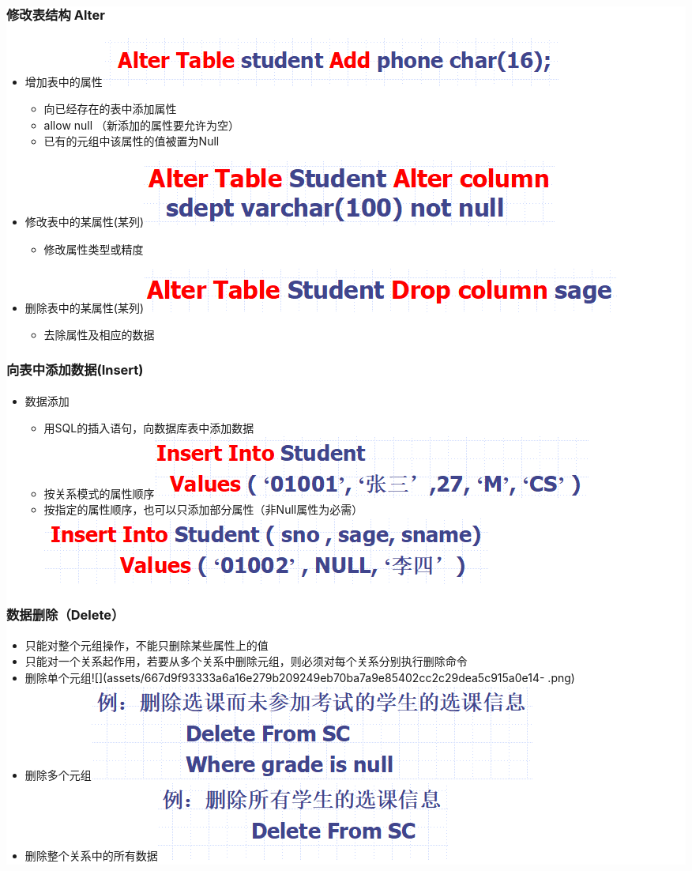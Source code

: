 ### 修改表结构 Alter

- 增加表中的属性![](assets/1da8bd7e1432e631e6730ff557016d94558b68cb9f65c94d691cc2e1b91d8430.png)

    -  向已经存在的表中添加属性
    -  allow null （新添加的属性要允许为空）
    -  已有的元组中该属性的值被置为Null

- 修改表中的某属性(某列)![](assets/1ec68497f623f2b57a9e622a2d0b689235340fe174d7e3356c80c32faad725ba.png)

    -  修改属性类型或精度

- 删除表中的某属性(某列)![](assets/74f24f4ff835f020290956d60573bfcc695102840ac3280247b026fb0fa6de18.png)

    -  去除属性及相应的数据

### 向表中添加数据(Insert)

- 数据添加

    -  用SQL的插入语句，向数据库表中添加数据
    -  按关系模式的属性顺序![](assets/e5566b7ae266782b0a4f6ea2404e93f2a01e98051fdfb12357817e0502ee32f9.png)
    -  按指定的属性顺序，也可以只添加部分属性（非Null属性为必需）![](assets/df7f594cfcb26157f214878fd74da51b7e051deb3b6d109f11dab078e5c32e00.png)

### 数据删除（Delete）

- 只能对整个元组操作，不能只删除某些属性上的值
- 只能对一个关系起作用，若要从多个关系中删除元组，则必须对每个关系分别执行删除命令
- 删除单个元组![](assets/667d9f93333a6a16e279b209249eb70ba7a9e85402cc2c29dea5c915a0e14- .png)
- 删除多个元组![](assets/64781dbc5479de44aac75b8ce4685ef6405bc50f1faf9bbeff1ddc83ad21d015.png)
- 删除整个关系中的所有数据![](assets/4b5445d3a61950c266d7d01efaf01a635ee4a685c9d9c90a4e51c20f3ad09dd3.png)
